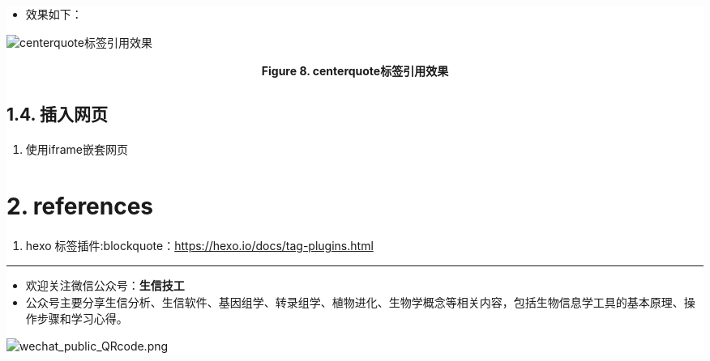 ```markdown
```
- 效果如下：

<img src="https://github.com/yanzhongsino/yanzhongsino.github.io/blob/hexo/source/images/blog_grammer_centerquote.png?raw=true" width=80% title="centerquote标签引用效果" align="center" />

**<p align="center">Figure 8. centerquote标签引用效果**

## 1.4. 插入网页
1. 使用iframe嵌套网页

<iframe height=450 width=90% src="https://academic.oup.com/view-large/126092648" frameborder=0 allowfullscreen></iframe>

# 2. references
1. hexo 标签插件:blockquote：https://hexo.io/docs/tag-plugins.html

-------

- 欢迎关注微信公众号：**生信技工**
- 公众号主要分享生信分析、生信软件、基因组学、转录组学、植物进化、生物学概念等相关内容，包括生物信息学工具的基本原理、操作步骤和学习心得。

<img src="https://github.com/yanzhongsino/yanzhongsino.github.io/blob/hexo/source/wechat/Wechat_public_qrcode.jpg?raw=true" width=50% title="wechat_public_QRcode.png" align=center/>